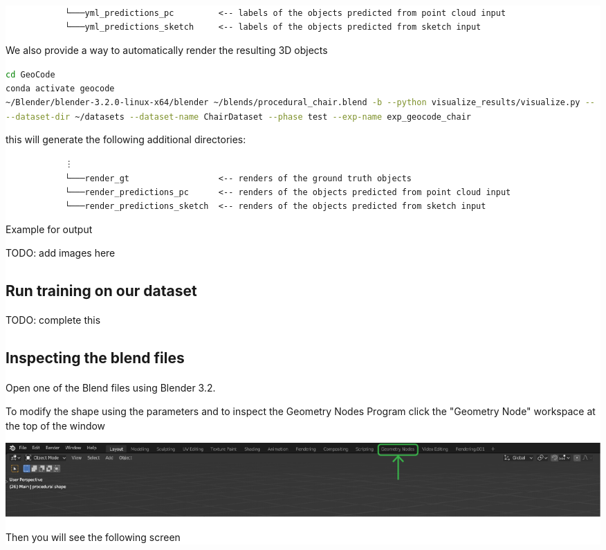 ```
            └───yml_predictions_pc         <-- labels of the objects predicted from point cloud input
            └───yml_predictions_sketch     <-- labels of the objects predicted from sketch input
```

We also provide a way to automatically render the resulting 3D objects

```bash
cd GeoCode
conda activate geocode
~/Blender/blender-3.2.0-linux-x64/blender ~/blends/procedural_chair.blend -b --python visualize_results/visualize.py -- --dataset-dir ~/datasets --dataset-name ChairDataset --phase test --exp-name exp_geocode_chair
```

this will generate the following additional directories:
```
            ⋮
            └───render_gt                  <-- renders of the ground truth objects
            └───render_predictions_pc      <-- renders of the objects predicted from point cloud input
            └───render_predictions_sketch  <-- renders of the objects predicted from sketch input
```

Example for output

TODO: add images here

## Run training on our dataset

TODO: complete this

## Inspecting the blend files

Open one of the Blend files using Blender 3.2.

To modify the shape using the parameters and to inspect the Geometry Nodes Program click the "Geometry Node" workspace at the top of the window

![alt GeoCode](resources/geo_nodes_button.png)

Then you will see the following screen
